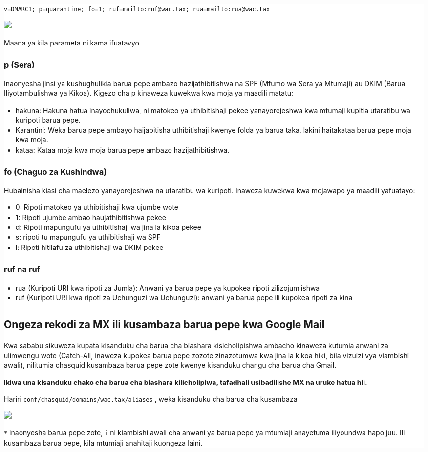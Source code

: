 ```
v=DMARC1; p=quarantine; fo=1; ruf=mailto:ruf@wac.tax; rua=mailto:rua@wac.tax
```

![](https://pub-b8db533c86124200a9d799bf3ba88099.r2.dev/2023/03/k44P7O3.webp)

Maana ya kila parameta ni kama ifuatavyo

### p (Sera)

Inaonyesha jinsi ya kushughulikia barua pepe ambazo hazijathibitishwa na SPF (Mfumo wa Sera ya Mtumaji) au DKIM (Barua Iliyotambulishwa ya Kikoa). Kigezo cha p kinaweza kuwekwa kwa moja ya maadili matatu:

* hakuna: Hakuna hatua inayochukuliwa, ni matokeo ya uthibitishaji pekee yanayorejeshwa kwa mtumaji kupitia utaratibu wa kuripoti barua pepe.
* Karantini: Weka barua pepe ambayo haijapitisha uthibitishaji kwenye folda ya barua taka, lakini haitakataa barua pepe moja kwa moja.
* kataa: Kataa moja kwa moja barua pepe ambazo hazijathibitishwa.

### fo (Chaguo za Kushindwa)

Hubainisha kiasi cha maelezo yanayorejeshwa na utaratibu wa kuripoti. Inaweza kuwekwa kwa mojawapo ya maadili yafuatayo:

* 0: Ripoti matokeo ya uthibitishaji kwa ujumbe wote
* 1: Ripoti ujumbe ambao haujathibitishwa pekee
* d: Ripoti mapungufu ya uthibitishaji wa jina la kikoa pekee
* s: ripoti tu mapungufu ya uthibitishaji wa SPF
* l: Ripoti hitilafu za uthibitishaji wa DKIM pekee

### ruf na ruf

* rua (Kuripoti URI kwa ripoti za Jumla): Anwani ya barua pepe ya kupokea ripoti zilizojumlishwa
* ruf (Kuripoti URI kwa ripoti za Uchunguzi wa Uchunguzi): anwani ya barua pepe ili kupokea ripoti za kina

## Ongeza rekodi za MX ili kusambaza barua pepe kwa Google Mail

Kwa sababu sikuweza kupata kisanduku cha barua cha biashara kisicholipishwa ambacho kinaweza kutumia anwani za ulimwengu wote (Catch-All, inaweza kupokea barua pepe zozote zinazotumwa kwa jina la kikoa hiki, bila vizuizi vya viambishi awali), nilitumia chasquid kusambaza barua pepe zote kwenye kisanduku changu cha barua cha Gmail.

**Ikiwa una kisanduku chako cha barua cha biashara kilicholipiwa, tafadhali usibadilishe MX na uruke hatua hii.**

Hariri `conf/chasquid/domains/wac.tax/aliases` , weka kisanduku cha barua cha kusambaza

![](https://pub-b8db533c86124200a9d799bf3ba88099.r2.dev/2023/03/OBDl2gw.webp)

`*` inaonyesha barua pepe zote, `i` ni kiambishi awali cha anwani ya barua pepe ya mtumiaji anayetuma iliyoundwa hapo juu. Ili kusambaza barua pepe, kila mtumiaji anahitaji kuongeza laini.

